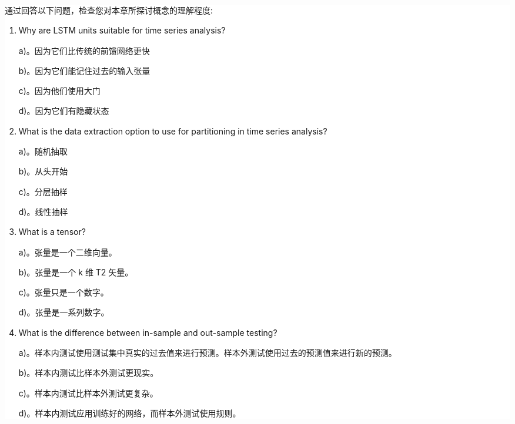 通过回答以下问题，检查您对本章所探讨概念的理解程度:

1.  Why are LSTM units suitable for time series analysis?

    a)。因为它们比传统的前馈网络更快

    b)。因为它们能记住过去的输入张量

    c)。因为他们使用大门

    d)。因为它们有隐藏状态

2.  What is the data extraction option to use for partitioning in time series analysis?

    a)。随机抽取

    b)。从头开始

    c)。分层抽样

    d)。线性抽样

3.  What is a tensor?

    a)。张量是一个二维向量。

    b)。张量是一个 k 维 T2 矢量。

    c)。张量只是一个数字。

    d)。张量是一系列数字。

4.  What is the difference between in-sample and out-sample testing?

    a)。样本内测试使用测试集中真实的过去值来进行预测。样本外测试使用过去的预测值来进行新的预测。

    b)。样本内测试比样本外测试更现实。

    c)。样本内测试比样本外测试更复杂。

    d)。样本内测试应用训练好的网络，而样本外测试使用规则。